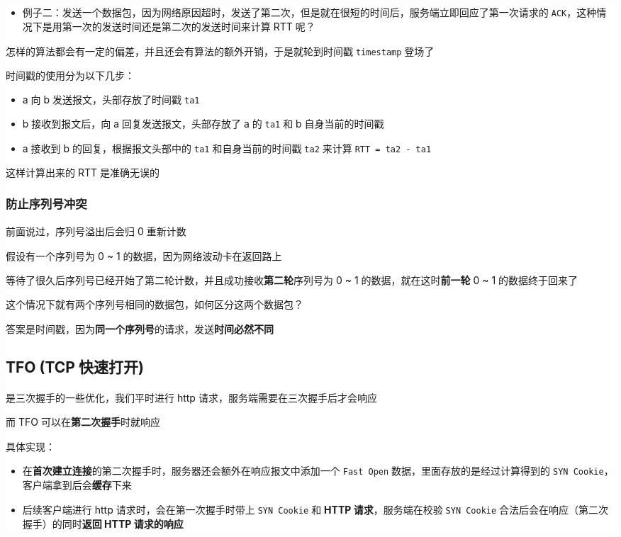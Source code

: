 - 例子二：发送一个数据包，因为网络原因超时，发送了第二次，但是就在很短的时间后，服务端立即回应了第一次请求的 `ACK`，这种情况下是用第一次的发送时间还是第二次的发送时间来计算 RTT 呢？

怎样的算法都会有一定的偏差，并且还会有算法的额外开销，于是就轮到时间戳 `timestamp` 登场了

时间戳的使用分为以下几步：

- a 向 b 发送报文，头部存放了时间戳 `ta1`

- b 接收到报文后，向 a 回复发送报文，头部存放了 a 的 `ta1` 和 b 自身当前的时间戳

- a 接收到 b 的回复，根据报文头部中的 `ta1` 和自身当前的时间戳 `ta2` 来计算 `RTT = ta2 - ta1`

这样计算出来的 RTT 是准确无误的

### 防止序列号冲突

前面说过，序列号溢出后会归 0 重新计数

假设有一个序列号为 0 ~ 1 的数据，因为网络波动卡在返回路上

等待了很久后序列号已经开始了第二轮计数，并且成功接收**第二轮**序列号为 0 ~ 1 的数据，就在这时**前一轮** 0 ~ 1 的数据终于回来了

这个情况下就有两个序列号相同的数据包，如何区分这两个数据包？

答案是时间戳，因为**同一个序列号**的请求，发送**时间必然不同**

## TFO (TCP 快速打开)

是三次握手的一些优化，我们平时进行 http 请求，服务端需要在三次握手后才会响应

而 TFO 可以在**第二次握手**时就响应

具体实现：

- 在**首次建立连接**的第二次握手时，服务器还会额外在响应报文中添加一个 `Fast Open` 数据，里面存放的是经过计算得到的 `SYN Cookie`，客户端拿到后会**缓存**下来

- 后续客户端进行 http 请求时，会在第一次握手时带上 `SYN Cookie` 和 **HTTP 请求**，服务端在校验 `SYN Cookie` 合法后会在响应（第二次握手）的同时**返回 HTTP 请求的响应**
